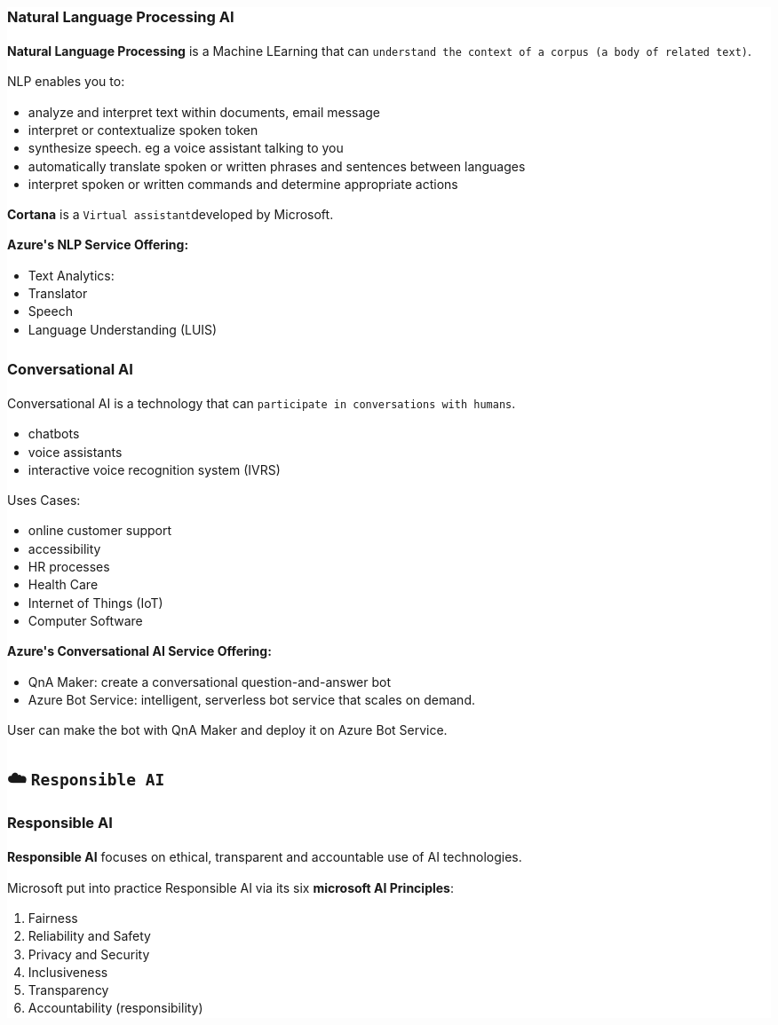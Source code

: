 ### Natural Language Processing AI
**Natural Language Processing** is a Machine LEarning that can `understand the context of a corpus (a body of related text)`.

NLP enables you to:
- analyze and interpret text within documents, email message
- interpret or contextualize spoken token
- synthesize speech. eg a voice assistant talking to you
- automatically translate spoken or written phrases and sentences between languages
- interpret spoken or written commands and determine appropriate actions

**Cortana** is a `Virtual assistant`developed by Microsoft.

**Azure's NLP Service Offering:**
- Text Analytics:
- Translator
- Speech
- Language Understanding (LUIS)

### Conversational AI
Conversational AI is a technology that can `participate in conversations with humans`.
- chatbots
- voice assistants
- interactive voice recognition system (IVRS)

Uses Cases:
- online customer support
- accessibility
- HR processes
- Health Care
- Internet of Things (IoT)
- Computer Software

**Azure's Conversational AI Service Offering:**

- QnA Maker: create a conversational question-and-answer bot
- Azure Bot Service: intelligent, serverless bot service that scales on demand.

User can make the bot with QnA Maker and deploy it on Azure Bot Service.

## ☁️ `Responsible AI`
### Responsible AI
**Responsible AI** focuses on ethical, transparent and accountable use of AI technologies.

Microsoft  put into practice Responsible AI via its six **microsoft AI Principles**:
1. Fairness
2. Reliability and Safety
3. Privacy and Security
4. Inclusiveness
5. Transparency
6. Accountability (responsibility)

